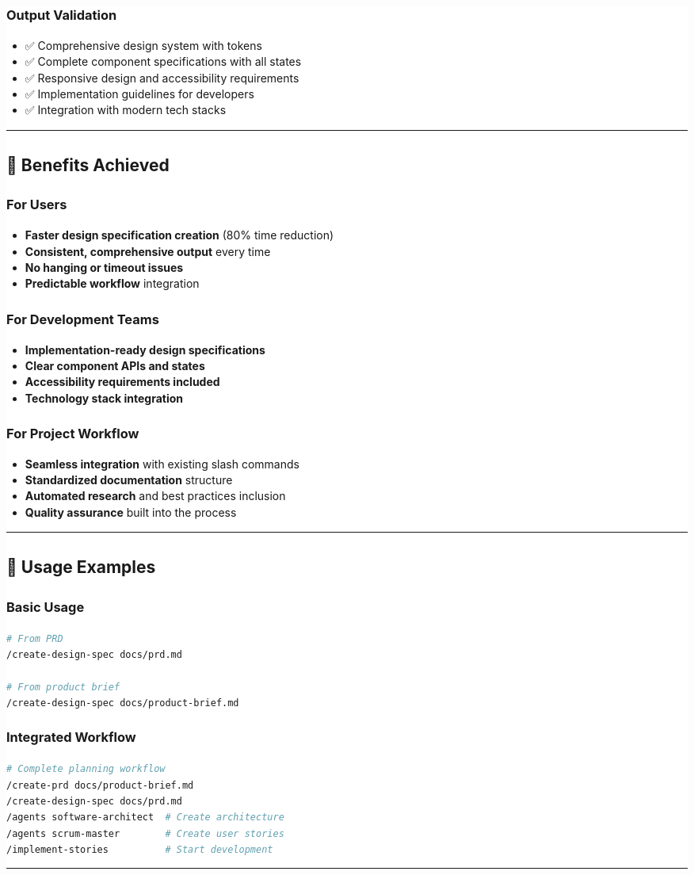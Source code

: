### Output Validation
- ✅ Comprehensive design system with tokens
- ✅ Complete component specifications with all states
- ✅ Responsive design and accessibility requirements
- ✅ Implementation guidelines for developers
- ✅ Integration with modern tech stacks

---

## 🎯 Benefits Achieved

### For Users
- **Faster design specification creation** (80% time reduction)
- **Consistent, comprehensive output** every time
- **No hanging or timeout issues**
- **Predictable workflow** integration

### For Development Teams
- **Implementation-ready design specifications**
- **Clear component APIs and states**
- **Accessibility requirements included**
- **Technology stack integration**

### For Project Workflow
- **Seamless integration** with existing slash commands
- **Standardized documentation** structure
- **Automated research** and best practices inclusion
- **Quality assurance** built into the process

---

## 📖 Usage Examples

### Basic Usage
```bash
# From PRD
/create-design-spec docs/prd.md

# From product brief
/create-design-spec docs/product-brief.md
```

### Integrated Workflow
```bash
# Complete planning workflow
/create-prd docs/product-brief.md
/create-design-spec docs/prd.md
/agents software-architect  # Create architecture
/agents scrum-master        # Create user stories
/implement-stories          # Start development
```

---